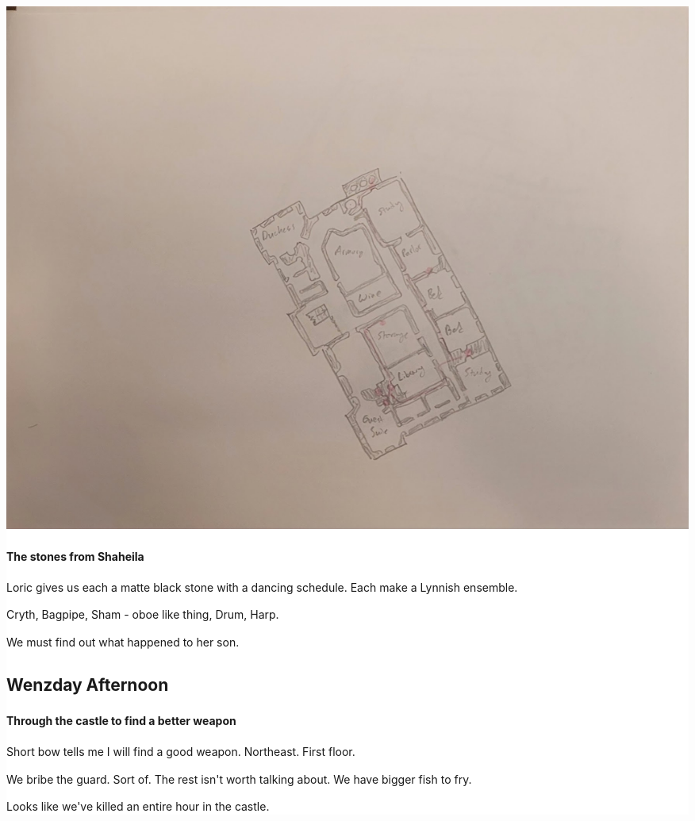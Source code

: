 ![3nd floor](images/maps/copper_keep_3.png)

#### The stones from Shaheila

Loric gives us each a matte black stone with a dancing schedule. Each make a Lynnish ensemble.

Cryth, Bagpipe, Sham - oboe like thing, Drum, Harp.

We must find out what happened to her son. 

## __Wenzday Afternoon__

#### Through the castle to find a better weapon

Short bow tells me I will find a good weapon. Northeast. First floor.

We bribe the guard. Sort of. The rest isn't worth talking about. We have bigger fish to fry. 

Looks like we've killed an entire hour in the castle. 
